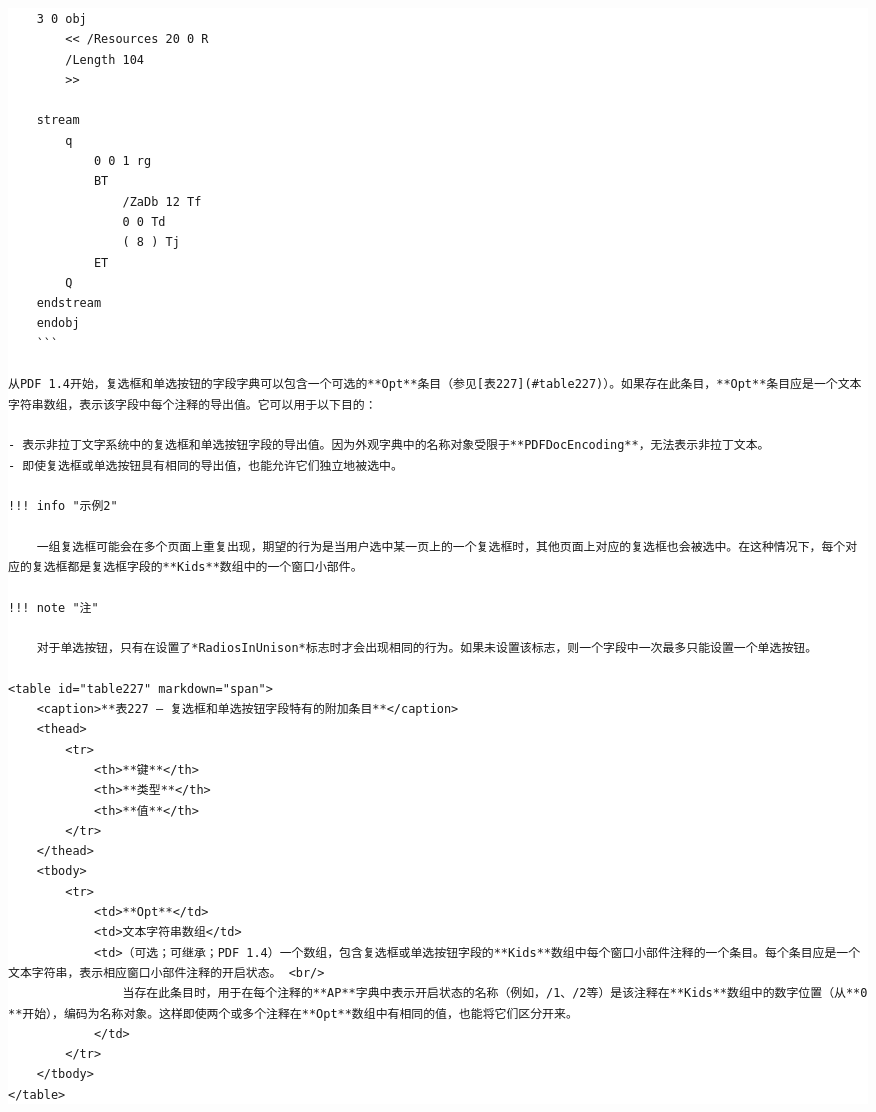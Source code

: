         3 0 obj
            << /Resources 20 0 R
            /Length 104
            >>
        
        stream
            q
                0 0 1 rg
                BT
                    /ZaDb 12 Tf
                    0 0 Td
                    ( 8 ) Tj
                ET
            Q
        endstream
        endobj
        ```

    从PDF 1.4开始，复选框和单选按钮的字段字典可以包含一个可选的**Opt**条目（参见[表227](#table227)）。如果存在此条目，**Opt**条目应是一个文本字符串数组，表示该字段中每个注释的导出值。它可以用于以下目的：

    - 表示非拉丁文字系统中的复选框和单选按钮字段的导出值。因为外观字典中的名称对象受限于**PDFDocEncoding**，无法表示非拉丁文本。
    - 即使复选框或单选按钮具有相同的导出值，也能允许它们独立地被选中。

    !!! info "示例2"

        一组复选框可能会在多个页面上重复出现，期望的行为是当用户选中某一页上的一个复选框时，其他页面上对应的复选框也会被选中。在这种情况下，每个对应的复选框都是复选框字段的**Kids**数组中的一个窗口小部件。

    !!! note "注"

        对于单选按钮，只有在设置了*RadiosInUnison*标志时才会出现相同的行为。如果未设置该标志，则一个字段中一次最多只能设置一个单选按钮。

    <table id="table227" markdown="span">
        <caption>**表227 – 复选框和单选按钮字段特有的附加条目**</caption>
        <thead>
            <tr>
                <th>**键**</th>
                <th>**类型**</th>
                <th>**值**</th>
            </tr>
        </thead>
        <tbody>
            <tr>
                <td>**Opt**</td>
                <td>文本字符串数组</td>
                <td>（可选；可继承；PDF 1.4）一个数组，包含复选框或单选按钮字段的**Kids**数组中每个窗口小部件注释的一个条目。每个条目应是一个文本字符串，表示相应窗口小部件注释的开启状态。 <br/>
                    当存在此条目时，用于在每个注释的**AP**字典中表示开启状态的名称（例如，/1、/2等）是该注释在**Kids**数组中的数字位置（从**0**开始），编码为名称对象。这样即使两个或多个注释在**Opt**数组中有相同的值，也能将它们区分开来。
                </td>
            </tr>
        </tbody>
    </table>
